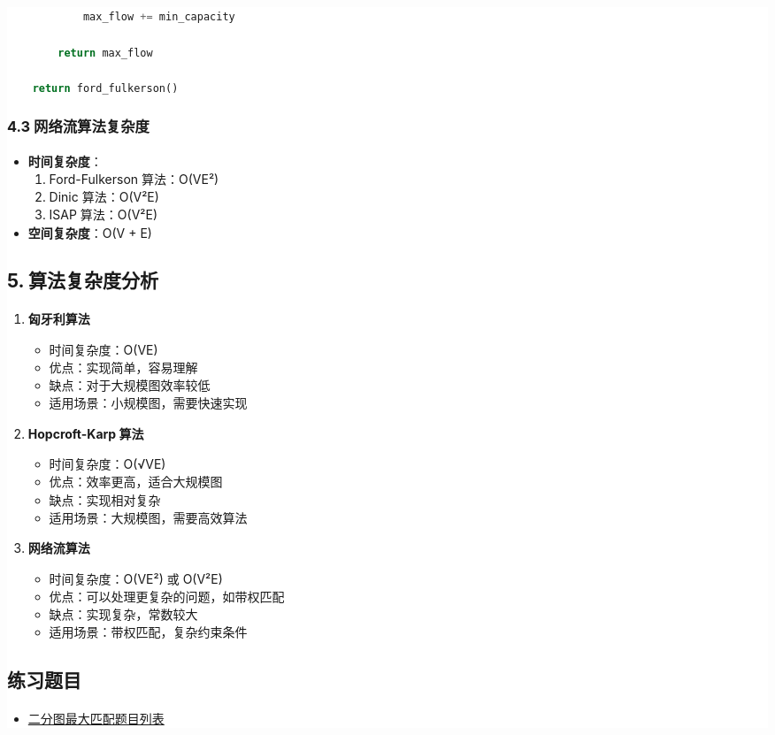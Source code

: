 ```python
            max_flow += min_capacity
        
        return max_flow
    
    return ford_fulkerson()
```

### 4.3 网络流算法复杂度

- **时间复杂度**：
  1. Ford-Fulkerson 算法：O(VE²)
  2. Dinic 算法：O(V²E)
  3. ISAP 算法：O(V²E)
- **空间复杂度**：O(V + E)

## 5. 算法复杂度分析

1. **匈牙利算法**
   - 时间复杂度：O(VE)
   - 优点：实现简单，容易理解
   - 缺点：对于大规模图效率较低
   - 适用场景：小规模图，需要快速实现

2. **Hopcroft-Karp 算法**
   - 时间复杂度：O(√VE)
   - 优点：效率更高，适合大规模图
   - 缺点：实现相对复杂
   - 适用场景：大规模图，需要高效算法

3. **网络流算法**
   - 时间复杂度：O(VE²) 或 O(V²E)
   - 优点：可以处理更复杂的问题，如带权匹配
   - 缺点：实现复杂，常数较大
   - 适用场景：带权匹配，复杂约束条件

## 练习题目

- [二分图最大匹配题目列表](https://github.com/itcharge/AlgoNote/blob/main/docs/00_preface/00_06_categories_list.md#%E4%BA%8C%E5%88%86%E5%9B%BE%E6%9C%80%E5%A4%A7%E5%8C%B9%E9%85%8D%E9%A2%98%E7%9B%AE)